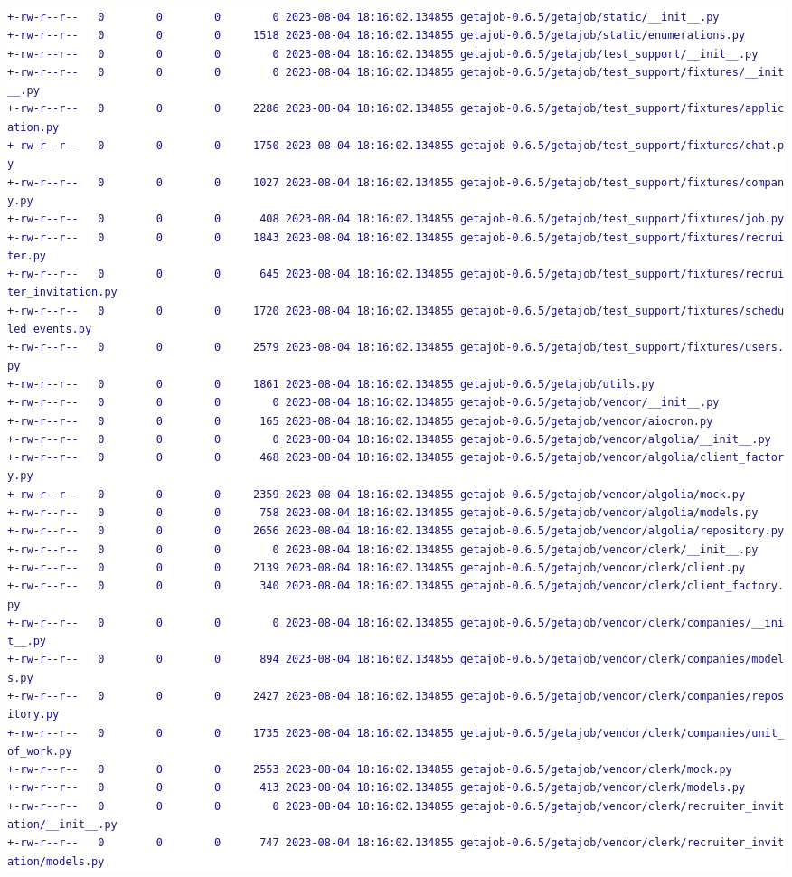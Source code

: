 ```diff
+-rw-r--r--   0        0        0        0 2023-08-04 18:16:02.134855 getajob-0.6.5/getajob/static/__init__.py
+-rw-r--r--   0        0        0     1518 2023-08-04 18:16:02.134855 getajob-0.6.5/getajob/static/enumerations.py
+-rw-r--r--   0        0        0        0 2023-08-04 18:16:02.134855 getajob-0.6.5/getajob/test_support/__init__.py
+-rw-r--r--   0        0        0        0 2023-08-04 18:16:02.134855 getajob-0.6.5/getajob/test_support/fixtures/__init__.py
+-rw-r--r--   0        0        0     2286 2023-08-04 18:16:02.134855 getajob-0.6.5/getajob/test_support/fixtures/application.py
+-rw-r--r--   0        0        0     1750 2023-08-04 18:16:02.134855 getajob-0.6.5/getajob/test_support/fixtures/chat.py
+-rw-r--r--   0        0        0     1027 2023-08-04 18:16:02.134855 getajob-0.6.5/getajob/test_support/fixtures/company.py
+-rw-r--r--   0        0        0      408 2023-08-04 18:16:02.134855 getajob-0.6.5/getajob/test_support/fixtures/job.py
+-rw-r--r--   0        0        0     1843 2023-08-04 18:16:02.134855 getajob-0.6.5/getajob/test_support/fixtures/recruiter.py
+-rw-r--r--   0        0        0      645 2023-08-04 18:16:02.134855 getajob-0.6.5/getajob/test_support/fixtures/recruiter_invitation.py
+-rw-r--r--   0        0        0     1720 2023-08-04 18:16:02.134855 getajob-0.6.5/getajob/test_support/fixtures/scheduled_events.py
+-rw-r--r--   0        0        0     2579 2023-08-04 18:16:02.134855 getajob-0.6.5/getajob/test_support/fixtures/users.py
+-rw-r--r--   0        0        0     1861 2023-08-04 18:16:02.134855 getajob-0.6.5/getajob/utils.py
+-rw-r--r--   0        0        0        0 2023-08-04 18:16:02.134855 getajob-0.6.5/getajob/vendor/__init__.py
+-rw-r--r--   0        0        0      165 2023-08-04 18:16:02.134855 getajob-0.6.5/getajob/vendor/aiocron.py
+-rw-r--r--   0        0        0        0 2023-08-04 18:16:02.134855 getajob-0.6.5/getajob/vendor/algolia/__init__.py
+-rw-r--r--   0        0        0      468 2023-08-04 18:16:02.134855 getajob-0.6.5/getajob/vendor/algolia/client_factory.py
+-rw-r--r--   0        0        0     2359 2023-08-04 18:16:02.134855 getajob-0.6.5/getajob/vendor/algolia/mock.py
+-rw-r--r--   0        0        0      758 2023-08-04 18:16:02.134855 getajob-0.6.5/getajob/vendor/algolia/models.py
+-rw-r--r--   0        0        0     2656 2023-08-04 18:16:02.134855 getajob-0.6.5/getajob/vendor/algolia/repository.py
+-rw-r--r--   0        0        0        0 2023-08-04 18:16:02.134855 getajob-0.6.5/getajob/vendor/clerk/__init__.py
+-rw-r--r--   0        0        0     2139 2023-08-04 18:16:02.134855 getajob-0.6.5/getajob/vendor/clerk/client.py
+-rw-r--r--   0        0        0      340 2023-08-04 18:16:02.134855 getajob-0.6.5/getajob/vendor/clerk/client_factory.py
+-rw-r--r--   0        0        0        0 2023-08-04 18:16:02.134855 getajob-0.6.5/getajob/vendor/clerk/companies/__init__.py
+-rw-r--r--   0        0        0      894 2023-08-04 18:16:02.134855 getajob-0.6.5/getajob/vendor/clerk/companies/models.py
+-rw-r--r--   0        0        0     2427 2023-08-04 18:16:02.134855 getajob-0.6.5/getajob/vendor/clerk/companies/repository.py
+-rw-r--r--   0        0        0     1735 2023-08-04 18:16:02.134855 getajob-0.6.5/getajob/vendor/clerk/companies/unit_of_work.py
+-rw-r--r--   0        0        0     2553 2023-08-04 18:16:02.134855 getajob-0.6.5/getajob/vendor/clerk/mock.py
+-rw-r--r--   0        0        0      413 2023-08-04 18:16:02.134855 getajob-0.6.5/getajob/vendor/clerk/models.py
+-rw-r--r--   0        0        0        0 2023-08-04 18:16:02.134855 getajob-0.6.5/getajob/vendor/clerk/recruiter_invitation/__init__.py
+-rw-r--r--   0        0        0      747 2023-08-04 18:16:02.134855 getajob-0.6.5/getajob/vendor/clerk/recruiter_invitation/models.py
```